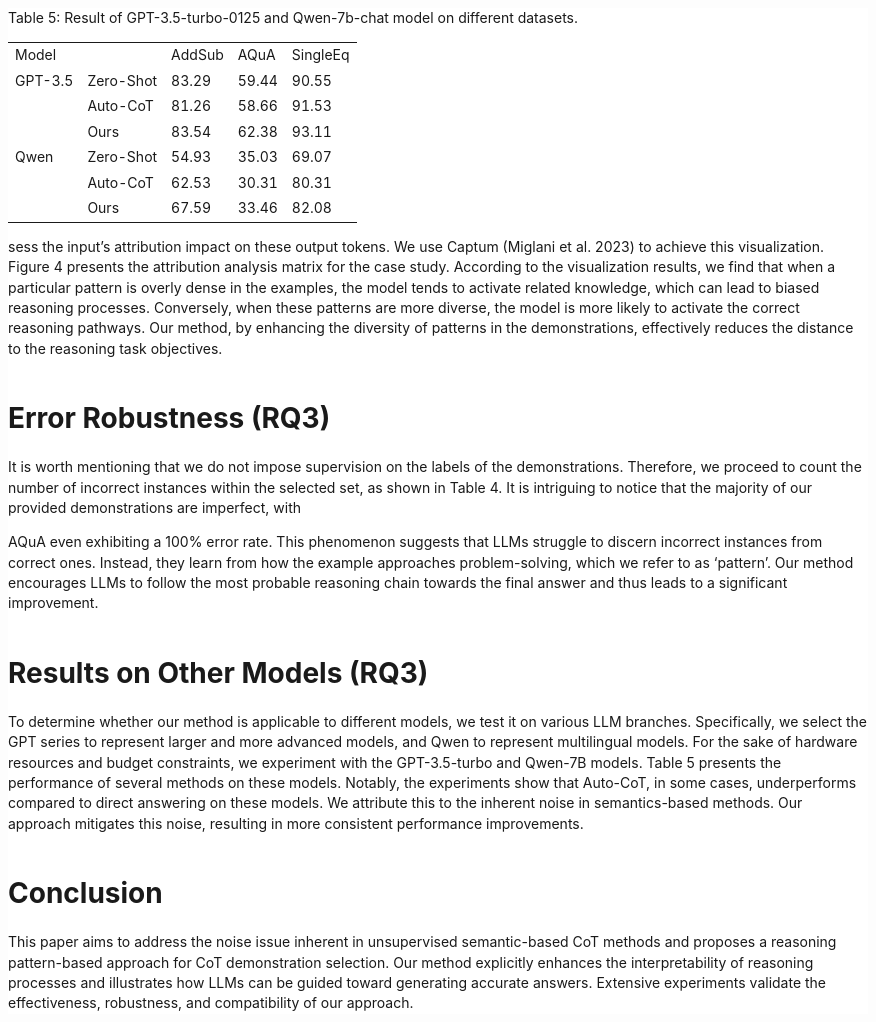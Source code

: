 Table 5: Result of GPT-3.5-turbo-0125 and Qwen-7b-chat model on different datasets.   

<html><body><table><tr><td colspan="2">Model</td><td>AddSub</td><td>AQuA</td><td>SingleEq</td></tr><tr><td rowspan="3">GPT-3.5</td><td>Zero-Shot</td><td>83.29</td><td>59.44</td><td>90.55</td></tr><tr><td>Auto-CoT</td><td>81.26</td><td>58.66</td><td>91.53</td></tr><tr><td>Ours</td><td>83.54</td><td>62.38</td><td>93.11</td></tr><tr><td rowspan="3">Qwen</td><td>Zero-Shot</td><td>54.93</td><td>35.03</td><td>69.07</td></tr><tr><td>Auto-CoT</td><td>62.53</td><td>30.31</td><td>80.31</td></tr><tr><td>Ours</td><td>67.59</td><td>33.46</td><td>82.08</td></tr></table></body></html>

sess the input’s attribution impact on these output tokens. We use Captum (Miglani et al. 2023) to achieve this visualization. Figure 4 presents the attribution analysis matrix for the case study. According to the visualization results, we find that when a particular pattern is overly dense in the examples, the model tends to activate related knowledge, which can lead to biased reasoning processes. Conversely, when these patterns are more diverse, the model is more likely to activate the correct reasoning pathways. Our method, by enhancing the diversity of patterns in the demonstrations, effectively reduces the distance to the reasoning task objectives.

# Error Robustness (RQ3)

It is worth mentioning that we do not impose supervision on the labels of the demonstrations. Therefore, we proceed to count the number of incorrect instances within the selected set, as shown in Table 4. It is intriguing to notice that the majority of our provided demonstrations are imperfect, with

AQuA even exhibiting a $100 \%$ error rate. This phenomenon suggests that LLMs struggle to discern incorrect instances from correct ones. Instead, they learn from how the example approaches problem-solving, which we refer to as ‘pattern’. Our method encourages LLMs to follow the most probable reasoning chain towards the final answer and thus leads to a significant improvement.

# Results on Other Models (RQ3)

To determine whether our method is applicable to different models, we test it on various LLM branches. Specifically, we select the GPT series to represent larger and more advanced models, and Qwen to represent multilingual models. For the sake of hardware resources and budget constraints, we experiment with the GPT-3.5-turbo and Qwen-7B models. Table 5 presents the performance of several methods on these models. Notably, the experiments show that Auto-CoT, in some cases, underperforms compared to direct answering on these models. We attribute this to the inherent noise in semantics-based methods. Our approach mitigates this noise, resulting in more consistent performance improvements.

# Conclusion

This paper aims to address the noise issue inherent in unsupervised semantic-based CoT methods and proposes a reasoning pattern-based approach for CoT demonstration selection. Our method explicitly enhances the interpretability of reasoning processes and illustrates how LLMs can be guided toward generating accurate answers. Extensive experiments validate the effectiveness, robustness, and compatibility of our approach.